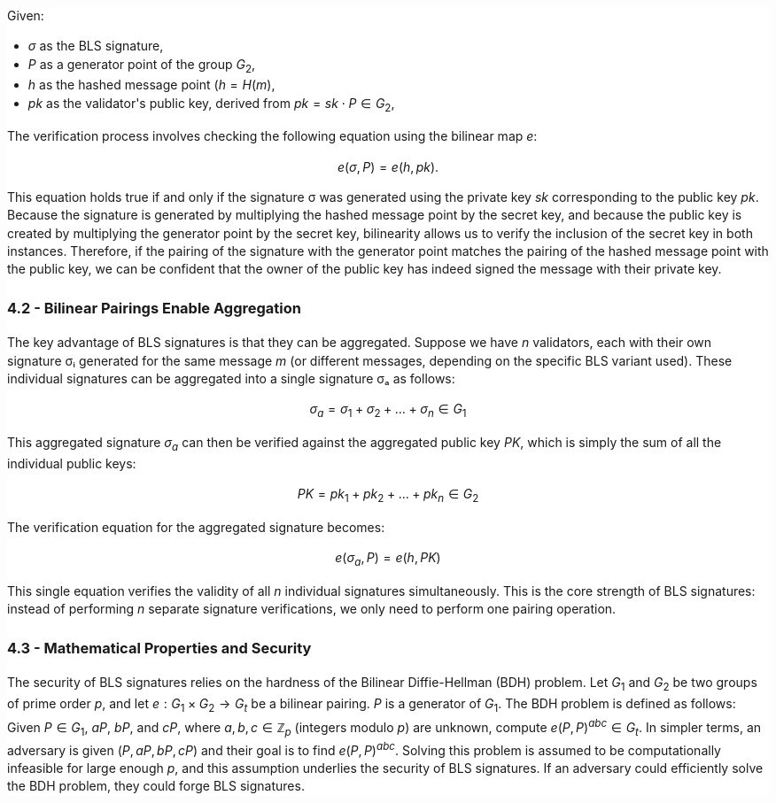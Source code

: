 Given:

- $\sigma$ as the BLS signature,
- $P$ as a generator point of the group $G_2$,
- $h$ as the hashed message point ($h = H(m)$,
- $pk$ as the validator's public key, derived from $pk = sk\cdot P \in G_2$,

The verification process involves checking the following equation using the bilinear map *e*:

$$
e(\sigma, P) = e(h, pk).
$$

This equation holds true if and only if the signature σ was generated using the private key $sk$ corresponding to the public key $pk$.  Because the signature is generated by multiplying the hashed message point by the secret key, and because the public key is created by multiplying the generator point by the secret key, bilinearity allows us to verify the inclusion of the secret key in both instances. Therefore, if the pairing of the signature with the generator point matches the pairing of the hashed message point with the public key, we can be confident that the owner of the public key has indeed signed the message with their private key.

### 4.2 - Bilinear Pairings Enable Aggregation

The key advantage of BLS signatures is that they can be aggregated.  Suppose we have *n* validators, each with their own signature σᵢ generated for the same message *m* (or different messages, depending on the specific BLS variant used).  These individual signatures can be aggregated into a single signature σₐ as follows:

$$
\sigma_a = \sigma_1 + \sigma_2 + \ldots + \sigma_n \in G_1
$$

This aggregated signature $\sigma_a$ can then be verified against the aggregated public key $PK$, which is simply the sum of all the individual public keys:

$$
PK = pk_1 + pk_2 + \ldots + pk_n \in G_2
$$

The verification equation for the aggregated signature becomes:

$$
e(\sigma_a, P) = e(h, PK)
$$

This single equation verifies the validity of all *n* individual signatures simultaneously.  This is the core strength of BLS signatures:  instead of performing *n* separate signature verifications, we only need to perform one pairing operation.

### 4.3 - Mathematical Properties and Security

The security of BLS signatures relies on the hardness of the Bilinear Diffie-Hellman (BDH) problem.  Let $G_1$ and $G_2$ be two groups of prime order $p$, and let $e:G_1 \times G_2 \to G_t$ be a bilinear pairing. $P$ is a generator of $G_1$. The BDH problem is defined as follows: Given $P \in G_1$, $aP$, $bP$, and $cP$, where $a,b, c\in\mathbb{Z}_p$ (integers modulo $p$) are unknown, compute $e(P,P)^{abc}\in G_t$. In simpler terms, an adversary is given $(P, aP, bP, cP)$ and their goal is to find $e(P,P)^{abc}$.  Solving this problem is assumed to be computationally infeasible for large enough $p$, and this assumption underlies the security of BLS signatures. If an adversary could efficiently solve the BDH problem, they could forge BLS signatures. 

